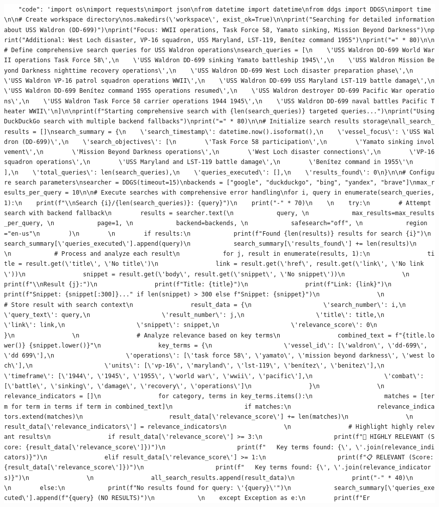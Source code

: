 ```
    "code": 'import os\nimport requests\nimport json\nfrom datetime import datetime\nfrom ddgs import DDGS\nimport time\n\n# Create workspace directory\nos.makedirs(\'workspace\', exist_ok=True)\n\nprint("Searching for detailed information about USS Waldron (DD-699)")\nprint("Focus: WWII operations, Task Force 58, Yamato sinking, Mission Beyond Darkness")\nprint("Additional: West Loch disaster, VP-16 squadron, USS Maryland, LST-119, Benítez command 1955")\nprint("=" * 80)\n\n# Define comprehensive search queries for USS Waldron operations\nsearch_queries = [\n    \'USS Waldron DD-699 World War II operations Task Force 58\',\n    \'USS Waldron DD-699 sinking Yamato battleship 1945\',\n    \'USS Waldron Mission Beyond Darkness nighttime recovery operations\',\n    \'USS Waldron DD-699 West Loch disaster preparation phase\',\n    \'USS Waldron VP-16 patrol squadron operations WWII\',\n    \'USS Waldron DD-699 USS Maryland LST-119 battle damage\',\n    \'USS Waldron DD-699 Benítez command 1955 operations resumed\',\n    \'USS Waldron destroyer DD-699 Pacific War operations\',\n    \'USS Waldron Task Force 58 carrier operations 1944 1945\',\n    \'USS Waldron DD-699 naval battles Pacific Theater WWII\'\n]\n\nprint(f"Starting comprehensive search with {len(search_queries)} targeted queries...")\nprint("Using DuckDuckGo search with multiple backend fallbacks")\nprint("=" * 80)\n\n# Initialize search results storage\nall_search_results = []\nsearch_summary = {\n    \'search_timestamp\': datetime.now().isoformat(),\n    \'vessel_focus\': \'USS Waldron (DD-699)\',\n    \'search_objectives\': [\n        \'Task Force 58 participation\',\n        \'Yamato sinking involvement\',\n        \'Mission Beyond Darkness operations\',\n        \'West Loch disaster connections\',\n        \'VP-16 squadron operations\',\n        \'USS Maryland and LST-119 battle damage\',\n        \'Benítez command in 1955\'\n    ],\n    \'total_queries\': len(search_queries),\n    \'queries_executed\': [],\n    \'results_found\': 0\n}\n\n# Configure search parameters\nsearcher = DDGS(timeout=15)\nbackends = ["google", "duckduckgo", "bing", "yandex", "brave"]\nmax_results_per_query = 10\n\n# Execute searches with comprehensive error handling\nfor i, query in enumerate(search_queries, 1):\n    print(f"\\nSearch {i}/{len(search_queries)}: {query}")\n    print("-" * 70)\n    \n    try:\n        # Attempt search with backend fallback\n        results = searcher.text(\n            query, \n            max_results=max_results_per_query, \n            page=1, \n            backend=backends, \n            safesearch="off", \n            region="en-us"\n        )\n        \n        if results:\n            print(f"Found {len(results)} results for search {i}")\n            search_summary[\'queries_executed\'].append(query)\n            search_summary[\'results_found\'] += len(results)\n            \n            # Process and analyze each result\n            for j, result in enumerate(results, 1):\n                title = result.get(\'title\', \'No title\')\n                link = result.get(\'href\', result.get(\'link\', \'No link\'))\n                snippet = result.get(\'body\', result.get(\'snippet\', \'No snippet\'))\n                \n                print(f"\\nResult {j}:")\n                print(f"Title: {title}")\n                print(f"Link: {link}")\n                print(f"Snippet: {snippet[:300]}..." if len(snippet) > 300 else f"Snippet: {snippet}")\n                \n                # Store result with search context\n                result_data = {\n                    \'search_number\': i,\n                    \'query_text\': query,\n                    \'result_number\': j,\n                    \'title\': title,\n                    \'link\': link,\n                    \'snippet\': snippet,\n                    \'relevance_score\': 0\n                }\n                \n                # Analyze relevance based on key terms\n                combined_text = f"{title.lower()} {snippet.lower()}"\n                key_terms = {\n                    \'vessel_id\': [\'waldron\', \'dd-699\', \'dd 699\'],\n                    \'operations\': [\'task force 58\', \'yamato\', \'mission beyond darkness\', \'west loch\'],\n                    \'units\': [\'vp-16\', \'maryland\', \'lst-119\', \'benítez\', \'benitez\'],\n                    \'timeframe\': [\'1944\', \'1945\', \'1955\', \'world war\', \'wwii\', \'pacific\'],\n                    \'combat\': [\'battle\', \'sinking\', \'damage\', \'recovery\', \'operations\']\n                }\n                \n                relevance_indicators = []\n                for category, terms in key_terms.items():\n                    matches = [term for term in terms if term in combined_text]\n                    if matches:\n                        relevance_indicators.extend(matches)\n                        result_data[\'relevance_score\'] += len(matches)\n                \n                result_data[\'relevance_indicators\'] = relevance_indicators\n                \n                # Highlight highly relevant results\n                if result_data[\'relevance_score\'] >= 3:\n                    print(f"🎯 HIGHLY RELEVANT (Score: {result_data[\'relevance_score\']})")\n                    print(f"   Key terms found: {\', \'.join(relevance_indicators)}")\n                elif result_data[\'relevance_score\'] >= 1:\n                    print(f"📋 RELEVANT (Score: {result_data[\'relevance_score\']})")\n                    print(f"   Key terms found: {\', \'.join(relevance_indicators)}")\n                \n                all_search_results.append(result_data)\n                print("-" * 40)\n                \n        else:\n            print(f"No results found for query: \'{query}\'")\n            search_summary[\'queries_executed\'].append(f"{query} (NO RESULTS)")\n            \n    except Exception as e:\n        print(f"Er
```